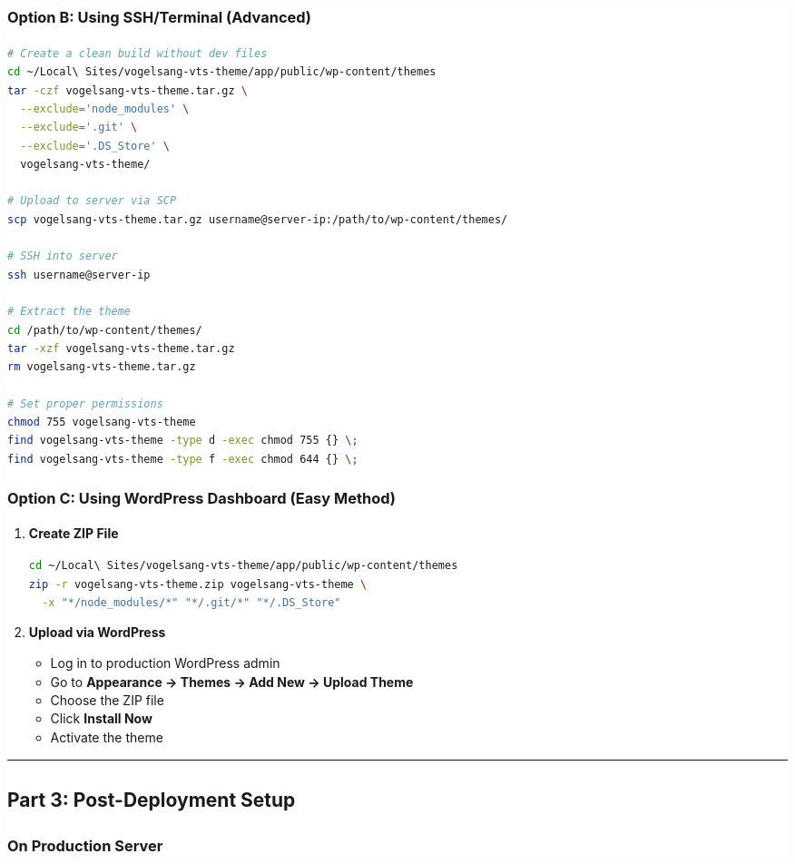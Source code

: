 ```
```

### Option B: Using SSH/Terminal (Advanced)

```bash
# Create a clean build without dev files
cd ~/Local\ Sites/vogelsang-vts-theme/app/public/wp-content/themes
tar -czf vogelsang-vts-theme.tar.gz \
  --exclude='node_modules' \
  --exclude='.git' \
  --exclude='.DS_Store' \
  vogelsang-vts-theme/

# Upload to server via SCP
scp vogelsang-vts-theme.tar.gz username@server-ip:/path/to/wp-content/themes/

# SSH into server
ssh username@server-ip

# Extract the theme
cd /path/to/wp-content/themes/
tar -xzf vogelsang-vts-theme.tar.gz
rm vogelsang-vts-theme.tar.gz

# Set proper permissions
chmod 755 vogelsang-vts-theme
find vogelsang-vts-theme -type d -exec chmod 755 {} \;
find vogelsang-vts-theme -type f -exec chmod 644 {} \;
```

### Option C: Using WordPress Dashboard (Easy Method)

1. **Create ZIP File**
   ```bash
   cd ~/Local\ Sites/vogelsang-vts-theme/app/public/wp-content/themes
   zip -r vogelsang-vts-theme.zip vogelsang-vts-theme \
     -x "*/node_modules/*" "*/.git/*" "*/.DS_Store"
   ```

2. **Upload via WordPress**
   - Log in to production WordPress admin
   - Go to **Appearance → Themes → Add New → Upload Theme**
   - Choose the ZIP file
   - Click **Install Now**
   - Activate the theme

---

## Part 3: Post-Deployment Setup

### On Production Server
